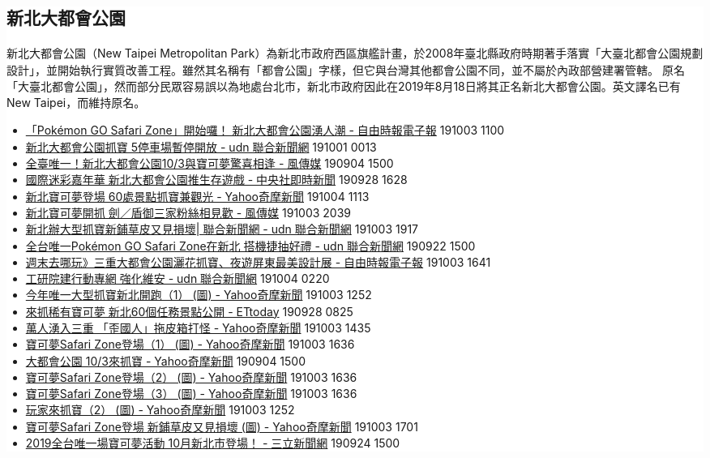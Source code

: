 ## 新北大都會公園

新北大都會公園（New Taipei Metropolitan Park）為新北市政府西區旗艦計畫，於2008年臺北縣政府時期著手落實「大臺北都會公園規劃設計」，並開始執行實質改善工程。雖然其名稱有「都會公園」字樣，但它與台灣其他都會公園不同，並不屬於內政部營建署管轄。
原名「大臺北都會公園」，然而部分民眾容易誤以為地處台北市，新北市政府因此在2019年8月18日將其正名新北大都會公園。英文譯名已有New Taipei，而維持原名。
- [「Pokémon GO Safari Zone」開始囉！ 新北大都會公園湧人潮 - 自由時報電子報](https://news.ltn.com.tw/news/life/breakingnews/2934778 "「Pokémon GO Safari Zone」開始囉！ 新北大都會公園湧人潮 - 自由時報電子報") 191003 1100
- [新北大都會公園抓寶 5停車場暫停開放 - udn 聯合新聞網](https://udn.com/news/story/11322/4077740 "新北大都會公園抓寶 5停車場暫停開放 - udn 聯合新聞網") 191001 0013
- [全臺唯一！新北大都會公園10/3與寶可夢驚喜相逢 - 風傳媒](https://www.storm.mg/localarticle/1673265 "全臺唯一！新北大都會公園10/3與寶可夢驚喜相逢 - 風傳媒") 190904 1500
- [國際迷彩嘉年華 新北大都會公園推生存遊戲 - 中央社即時新聞](https://www.cna.com.tw/news/ahel/201909280144.aspx "國際迷彩嘉年華 新北大都會公園推生存遊戲 - 中央社即時新聞") 190928 1628
- [新北寶可夢登場 60處景點抓寶兼觀光 - Yahoo奇摩新聞](https://tw.news.yahoo.com/%E6%96%B0%E5%8C%97%E5%AF%B6%E5%8F%AF%E5%A4%A2%E7%99%BB%E5%A0%B4-60%E8%99%95%E6%99%AF%E9%BB%9E%E6%8A%93%E5%AF%B6%E5%85%BC%E8%A7%80%E5%85%89-162637248.html "新北寶可夢登場 60處景點抓寶兼觀光 - Yahoo奇摩新聞") 191004 1113
- [新北寶可夢開抓 劍／盾御三家粉絲相見歡 - 風傳媒](https://www.storm.mg/localarticle/1786584 "新北寶可夢開抓 劍／盾御三家粉絲相見歡 - 風傳媒") 191003 2039
- [新北辦大型抓寶新鋪草皮又見損壞| 聯合新聞網 - udn 聯合新聞網](https://udn.com/news/story/7323/4083880?from=udn-ch1_breaknews-1-cate3-news "新北辦大型抓寶新鋪草皮又見損壞| 聯合新聞網 - udn 聯合新聞網") 191003 1917
- [全台唯一Pokémon GO Safari Zone在新北 搭機捷抽好禮 - udn 聯合新聞網](https://udn.com/news/story/7266/4061815 "全台唯一Pokémon GO Safari Zone在新北 搭機捷抽好禮 - udn 聯合新聞網") 190922 1500
- [週末去哪玩》三重大都會公園灑花抓寶、夜遊屏東最美設計展 - 自由時報電子報](https://playing.ltn.com.tw/article/18570 "週末去哪玩》三重大都會公園灑花抓寶、夜遊屏東最美設計展 - 自由時報電子報") 191003 1641
- [工研院建行動專網 強化維安 - udn 聯合新聞網](https://udn.com/news/story/7240/4084648 "工研院建行動專網 強化維安 - udn 聯合新聞網") 191004 0220
- [今年唯一大型抓寶新北開跑（1） (圖) - Yahoo奇摩新聞](https://tw.news.yahoo.com/%E4%BB%8A%E5%B9%B4%E5%94%AF-%E5%A4%A7%E5%9E%8B%E6%8A%93%E5%AF%B6%E6%96%B0%E5%8C%97%E9%96%8B%E8%B7%91-1-%E5%9C%96-045206895.html "今年唯一大型抓寶新北開跑（1） (圖) - Yahoo奇摩新聞") 191003 1252
- [來抓稀有寶可夢 新北60個任務景點公開 - ETtoday](https://www.ettoday.net/news/20190928/1545100.htm "來抓稀有寶可夢 新北60個任務景點公開 - ETtoday") 190928 0825
- [萬人湧入三重 「歪國人」拖皮箱打怪 - Yahoo奇摩新聞](https://tw.news.yahoo.com/%E7%A0%B4%E8%90%AC%E4%BA%BA%E6%B9%A7%E5%85%A5%E4%B8%89%E9%87%8D-%E6%AD%AA%E5%9C%8B%E4%BA%BA%E6%8B%96%E7%9A%AE%E7%AE%B1%E4%BE%86%E6%89%93%E6%80%AA-032023641.html "萬人湧入三重 「歪國人」拖皮箱打怪 - Yahoo奇摩新聞") 191003 1435
- [寶可夢Safari Zone登場（1） (圖) - Yahoo奇摩新聞](https://tw.news.yahoo.com/%E5%AF%B6%E5%8F%AF%E5%A4%A2safari-zone%E7%99%BB%E5%A0%B4-1-%E5%9C%96-083613519.html "寶可夢Safari Zone登場（1） (圖) - Yahoo奇摩新聞") 191003 1636
- [大都會公園 10/3來抓寶 - Yahoo奇摩新聞](https://tw.news.yahoo.com/%E5%A4%A7%E9%83%BD%E6%9C%83%E5%85%AC%E5%9C%92-10-3%E4%BE%86%E6%8A%93%E5%AF%B6-160000174.html "大都會公園 10/3來抓寶 - Yahoo奇摩新聞") 190904 1500
- [寶可夢Safari Zone登場（2） (圖) - Yahoo奇摩新聞](https://tw.news.yahoo.com/%E5%AF%B6%E5%8F%AF%E5%A4%A2safari-zone%E7%99%BB%E5%A0%B4-2-%E5%9C%96-083613536.html "寶可夢Safari Zone登場（2） (圖) - Yahoo奇摩新聞") 191003 1636
- [寶可夢Safari Zone登場（3） (圖) - Yahoo奇摩新聞](https://tw.news.yahoo.com/%E5%AF%B6%E5%8F%AF%E5%A4%A2safari-zone%E7%99%BB%E5%A0%B4-3-%E5%9C%96-083613734.html "寶可夢Safari Zone登場（3） (圖) - Yahoo奇摩新聞") 191003 1636
- [玩家來抓寶（2） (圖) - Yahoo奇摩新聞](https://tw.news.yahoo.com/%E7%8E%A9%E5%AE%B6%E4%BE%86%E6%8A%93%E5%AF%B6-2-%E5%9C%96-045206884.html "玩家來抓寶（2） (圖) - Yahoo奇摩新聞") 191003 1252
- [寶可夢Safari Zone登場 新鋪草皮又見損壞 (圖) - Yahoo奇摩新聞](https://tw.news.yahoo.com/%E5%AF%B6%E5%8F%AF%E5%A4%A2safari-zone%E7%99%BB%E5%A0%B4-%E6%96%B0%E9%8B%AA%E8%8D%89%E7%9A%AE%E5%8F%88%E8%A6%8B%E6%90%8D%E5%A3%9E-%E5%9C%96-090115509.html "寶可夢Safari Zone登場 新鋪草皮又見損壞 (圖) - Yahoo奇摩新聞") 191003 1701
- [2019全台唯一場寶可夢活動 10月新北市登場！ - 三立新聞網](https://www.setn.com/News.aspx?NewsID=607416 "2019全台唯一場寶可夢活動 10月新北市登場！ - 三立新聞網") 190924 1500


